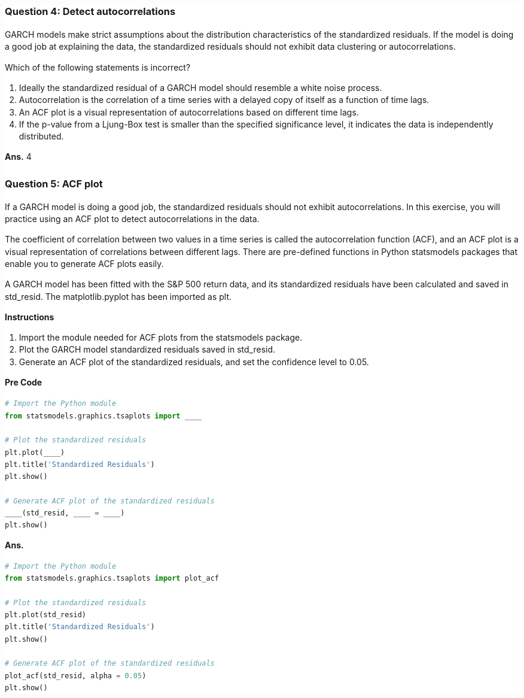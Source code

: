### Question 4: Detect autocorrelations

GARCH models make strict assumptions about the distribution characteristics of the standardized residuals. If the model is doing a good job at explaining the data, the standardized residuals should not exhibit data clustering or autocorrelations.

Which of the following statements is incorrect?

1. Ideally the standardized residual of a GARCH model should resemble a white noise process.
2. Autocorrelation is the correlation of a time series with a delayed copy of itself as a function of time lags.
3. An ACF plot is a visual representation of autocorrelations based on different time lags.
4. If the p-value from a Ljung-Box test is smaller than the specified significance level, it indicates the data is independently distributed.

**Ans.** 4

### Question 5: ACF plot

If a GARCH model is doing a good job, the standardized residuals should not exhibit autocorrelations. In this exercise, you will practice using an ACF plot to detect autocorrelations in the data.

The coefficient of correlation between two values in a time series is called the autocorrelation function (ACF), and an ACF plot is a visual representation of correlations between different lags. There are pre-defined functions in Python statsmodels packages that enable you to generate ACF plots easily.

A GARCH model has been fitted with the S&P 500 return data, and its standardized residuals have been calculated and saved in std_resid. The matplotlib.pyplot has been imported as plt.

**Instructions**

1. Import the module needed for ACF plots from the statsmodels package.
2. Plot the GARCH model standardized residuals saved in std_resid.
3. Generate an ACF plot of the standardized residuals, and set the confidence level to 0.05.

**Pre Code**

```py
# Import the Python module
from statsmodels.graphics.tsaplots import ____

# Plot the standardized residuals
plt.plot(____)
plt.title('Standardized Residuals')
plt.show()

# Generate ACF plot of the standardized residuals
____(std_resid, ____ = ____)
plt.show()
```

**Ans.**

```py
# Import the Python module
from statsmodels.graphics.tsaplots import plot_acf

# Plot the standardized residuals
plt.plot(std_resid)
plt.title('Standardized Residuals')
plt.show()

# Generate ACF plot of the standardized residuals
plot_acf(std_resid, alpha = 0.05)
plt.show()
```
